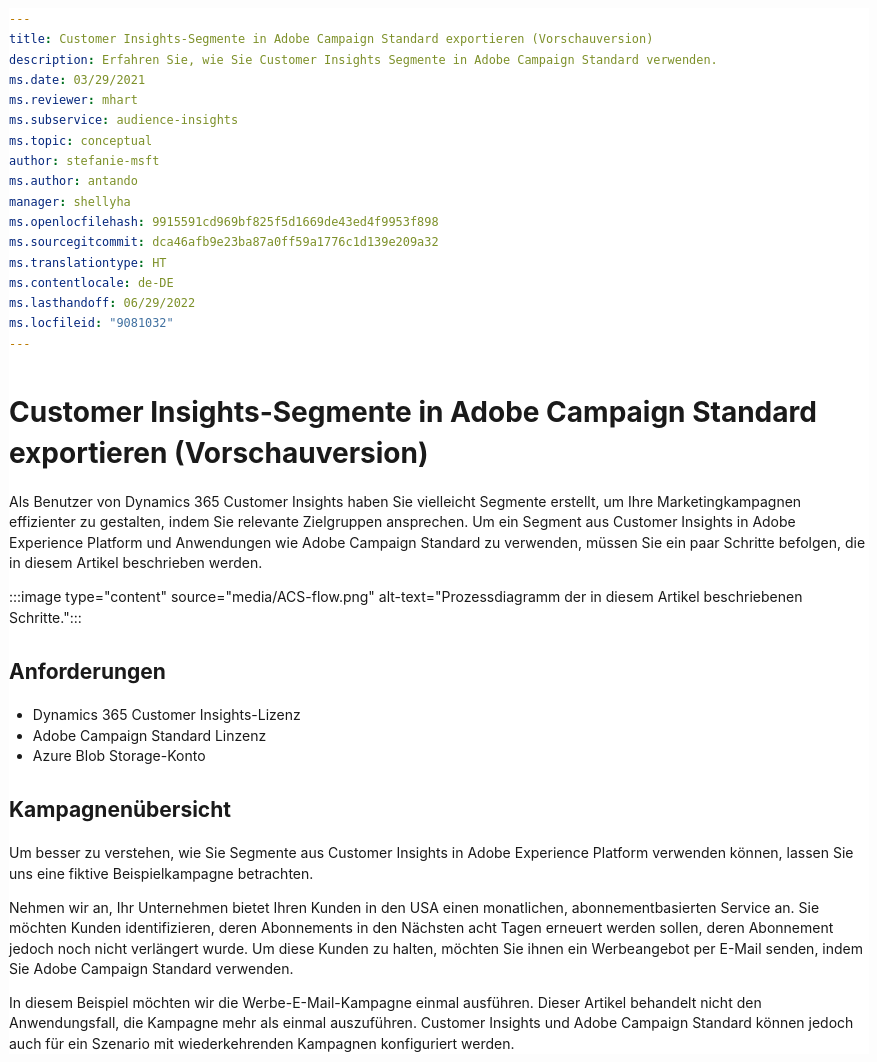 ```yaml
---
title: Customer Insights-Segmente in Adobe Campaign Standard exportieren (Vorschauversion)
description: Erfahren Sie, wie Sie Customer Insights Segmente in Adobe Campaign Standard verwenden.
ms.date: 03/29/2021
ms.reviewer: mhart
ms.subservice: audience-insights
ms.topic: conceptual
author: stefanie-msft
ms.author: antando
manager: shellyha
ms.openlocfilehash: 9915591cd969bf825f5d1669de43ed4f9953f898
ms.sourcegitcommit: dca46afb9e23ba87a0ff59a1776c1d139e209a32
ms.translationtype: HT
ms.contentlocale: de-DE
ms.lasthandoff: 06/29/2022
ms.locfileid: "9081032"
---
```

# <a name="export-customer-insights-segments-to-adobe-campaign-standard-preview"></a>Customer Insights-Segmente in Adobe Campaign Standard exportieren (Vorschauversion)

Als Benutzer von Dynamics 365 Customer Insights haben Sie vielleicht Segmente erstellt, um Ihre Marketingkampagnen effizienter zu gestalten, indem Sie relevante Zielgruppen ansprechen. Um ein Segment aus Customer Insights in Adobe Experience Platform und Anwendungen wie Adobe Campaign Standard zu verwenden, müssen Sie ein paar Schritte befolgen, die in diesem Artikel beschrieben werden.

:::image type="content" source="media/ACS-flow.png" alt-text="Prozessdiagramm der in diesem Artikel beschriebenen Schritte.":::

## <a name="prerequisites"></a>Anforderungen

- Dynamics 365 Customer Insights-Lizenz
- Adobe Campaign Standard Linzenz
- Azure Blob Storage-Konto

## <a name="campaign-overview"></a>Kampagnenübersicht

Um besser zu verstehen, wie Sie Segmente aus Customer Insights in Adobe Experience Platform verwenden können, lassen Sie uns eine fiktive Beispielkampagne betrachten.

Nehmen wir an, Ihr Unternehmen bietet Ihren Kunden in den USA einen monatlichen, abonnementbasierten Service an. Sie möchten Kunden identifizieren, deren Abonnements in den Nächsten acht Tagen erneuert werden sollen, deren Abonnement jedoch noch nicht verlängert wurde. Um diese Kunden zu halten, möchten Sie ihnen ein Werbeangebot per E-Mail senden, indem Sie Adobe Campaign Standard verwenden.

In diesem Beispiel möchten wir die Werbe-E-Mail-Kampagne einmal ausführen. Dieser Artikel behandelt nicht den Anwendungsfall, die Kampagne mehr als einmal auszuführen. Customer Insights und Adobe Campaign Standard können jedoch auch für ein Szenario mit wiederkehrenden Kampagnen konfiguriert werden.
